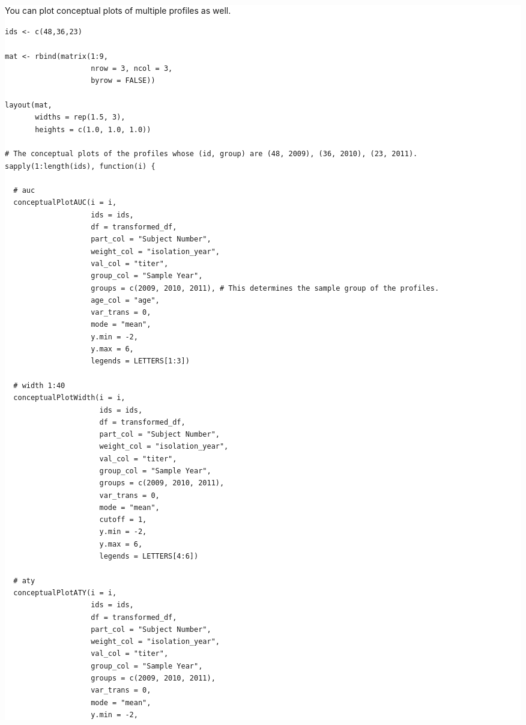 
You can plot conceptual plots of multiple profiles as well.

    ids <- c(48,36,23) 

    mat <- rbind(matrix(1:9,
                        nrow = 3, ncol = 3,
                        byrow = FALSE))

    layout(mat,
           widths = rep(1.5, 3),
           heights = c(1.0, 1.0, 1.0))

    # The conceptual plots of the profiles whose (id, group) are (48, 2009), (36, 2010), (23, 2011).
    sapply(1:length(ids), function(i) {

      # auc
      conceptualPlotAUC(i = i,
                        ids = ids,
                        df = transformed_df,
                        part_col = "Subject Number",
                        weight_col = "isolation_year",
                        val_col = "titer",
                        group_col = "Sample Year",
                        groups = c(2009, 2010, 2011), # This determines the sample group of the profiles.
                        age_col = "age",
                        var_trans = 0,
                        mode = "mean",
                        y.min = -2,
                        y.max = 6,
                        legends = LETTERS[1:3])

      # width 1:40
      conceptualPlotWidth(i = i,
                          ids = ids,
                          df = transformed_df,
                          part_col = "Subject Number",
                          weight_col = "isolation_year",
                          val_col = "titer",
                          group_col = "Sample Year",
                          groups = c(2009, 2010, 2011),
                          var_trans = 0,
                          mode = "mean",
                          cutoff = 1,
                          y.min = -2,
                          y.max = 6,
                          legends = LETTERS[4:6])

      # aty
      conceptualPlotATY(i = i,
                        ids = ids,
                        df = transformed_df,
                        part_col = "Subject Number",
                        weight_col = "isolation_year",
                        val_col = "titer",
                        group_col = "Sample Year",
                        groups = c(2009, 2010, 2011),
                        var_trans = 0,
                        mode = "mean",
                        y.min = -2,